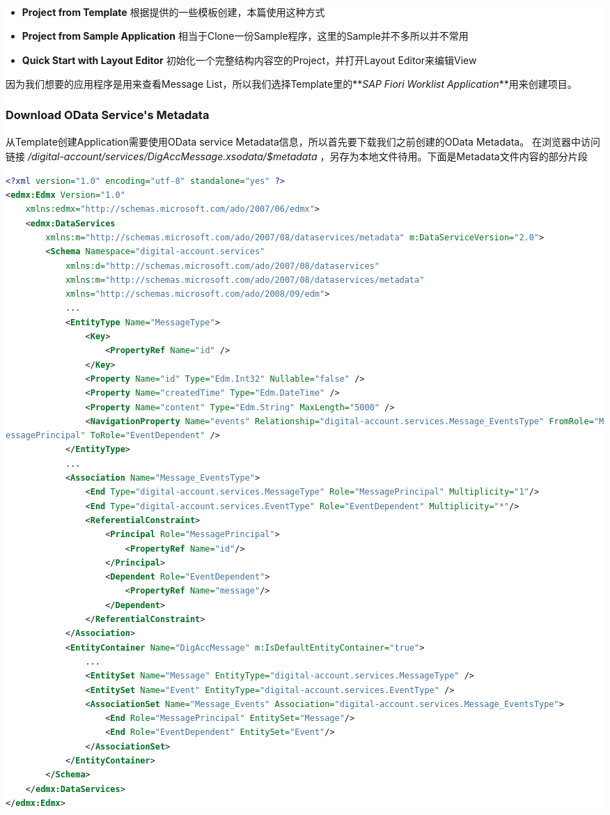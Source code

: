 * __Project from Template__ 根据提供的一些模板创建，本篇使用这种方式

* __Project from Sample Application__ 相当于Clone一份Sample程序，这里的Sample并不多所以并不常用

* __Quick Start with Layout Editor__ 初始化一个完整结构内容空的Project，并打开Layout Editor来编辑View

因为我们想要的应用程序是用来查看Message List，所以我们选择Template里的**_SAP Fiori Worklist Application_**用来创建项目。

### Download OData Service's Metadata

从Template创建Application需要使用OData service Metadata信息，所以首先要下载我们之前创建的OData Metadata。
在浏览器中访问链接 _/digital-account/services/DigAccMessage.xsodata/$metadata_ ，另存为本地文件待用。下面是Metadata文件内容的部分片段

```xml
<?xml version="1.0" encoding="utf-8" standalone="yes" ?>
<edmx:Edmx Version="1.0"
    xmlns:edmx="http://schemas.microsoft.com/ado/2007/06/edmx">
    <edmx:DataServices
        xmlns:m="http://schemas.microsoft.com/ado/2007/08/dataservices/metadata" m:DataServiceVersion="2.0">
        <Schema Namespace="digital-account.services"
            xmlns:d="http://schemas.microsoft.com/ado/2007/08/dataservices"
            xmlns:m="http://schemas.microsoft.com/ado/2007/08/dataservices/metadata"
            xmlns="http://schemas.microsoft.com/ado/2008/09/edm">
            ...
            <EntityType Name="MessageType">
                <Key>
                    <PropertyRef Name="id" />
                </Key>
                <Property Name="id" Type="Edm.Int32" Nullable="false" />
                <Property Name="createdTime" Type="Edm.DateTime" />
                <Property Name="content" Type="Edm.String" MaxLength="5000" />
                <NavigationProperty Name="events" Relationship="digital-account.services.Message_EventsType" FromRole="MessagePrincipal" ToRole="EventDependent" />
            </EntityType>
            ...
            <Association Name="Message_EventsType">
                <End Type="digital-account.services.MessageType" Role="MessagePrincipal" Multiplicity="1"/>
                <End Type="digital-account.services.EventType" Role="EventDependent" Multiplicity="*"/>
                <ReferentialConstraint>
                    <Principal Role="MessagePrincipal">
                        <PropertyRef Name="id"/>
                    </Principal>
                    <Dependent Role="EventDependent">
                        <PropertyRef Name="message"/>
                    </Dependent>
                </ReferentialConstraint>
            </Association>
            <EntityContainer Name="DigAccMessage" m:IsDefaultEntityContainer="true">
                ...
                <EntitySet Name="Message" EntityType="digital-account.services.MessageType" />
                <EntitySet Name="Event" EntityType="digital-account.services.EventType" />
                <AssociationSet Name="Message_Events" Association="digital-account.services.Message_EventsType">
                    <End Role="MessagePrincipal" EntitySet="Message"/>
                    <End Role="EventDependent" EntitySet="Event"/>
                </AssociationSet>
            </EntityContainer>
        </Schema>
    </edmx:DataServices>
</edmx:Edmx>
```
